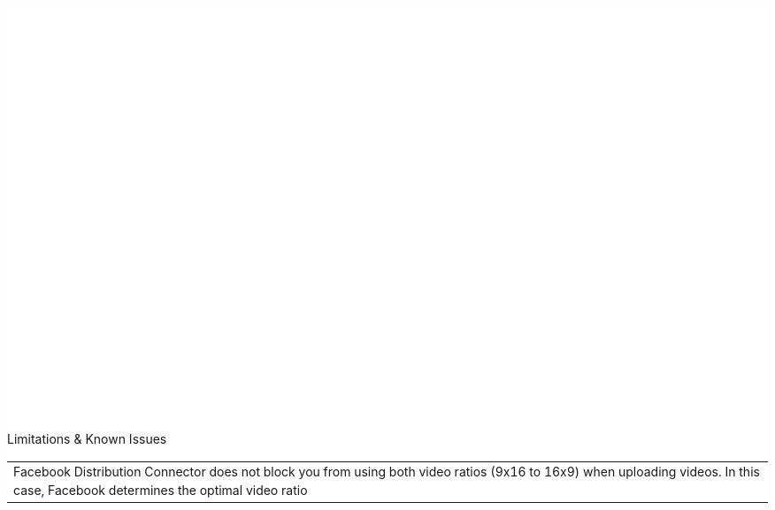   <p>
    <span style="font-size: 14pt; color: #828a8c; font-weight: bold;"> </span>
  </p>
  
  <p>
    <span style="font-size: 14pt; color: #828a8c; font-weight: bold;"> </span>
  </p>
  
  <p>
    <span style="font-size: 14pt; color: #828a8c; font-weight: bold;"> </span>
  </p>
  
  <p>
    <span style="font-size: 14pt; color: #828a8c; font-weight: bold;"> </span>
  </p>
  
  <p>
    <span style="font-size: 14pt; color: #828a8c; font-weight: bold;"> </span>
  </p>
  
  <p>
    <span style="font-size: 14pt; color: #828a8c; font-weight: bold;"> </span>
  </p>
  
  <p>
    <span style="font-size: 14pt; color: #828a8c; font-weight: bold;"> </span>
  </p>
  
  <p>
    <span style="font-size: 14pt; color: #828a8c; font-weight: bold;"> </span>
  </p>
  
  <p>
    <span style="font-size: 14pt; color: #828a8c; font-weight: bold;"> </span>
  </p>
  
  <p>
    <span style="font-size: 14pt; color: #828a8c; font-weight: bold;"> </span>
  </p>
  
  <p>
     
  </p>
  
  <p>
     
  </p>
  
  <p>
    <span style="font-weight: bold;"></span><span class="mce-heading-3">Limitations & Known Issues</span>
  </p>
  
  <table border="0">
    <tbody>
      <tr>
        <td style="text-align: left;">
          Facebook Distribution Connector does not block you from using both video ratios (9x16 to 16x9) when uploading videos. In this case, Facebook determines the optimal video ratio
        </td>
      </tr>
      